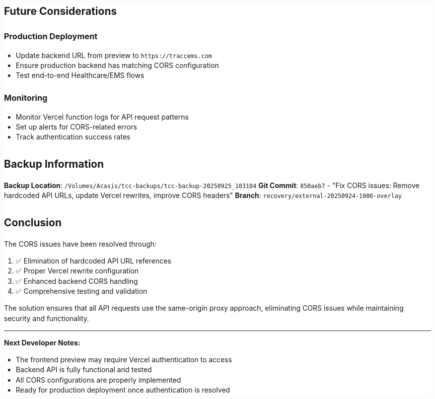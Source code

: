 ## Future Considerations

### Production Deployment
- Update backend URL from preview to `https://traccems.com`
- Ensure production backend has matching CORS configuration
- Test end-to-end Healthcare/EMS flows

### Monitoring
- Monitor Vercel function logs for API request patterns
- Set up alerts for CORS-related errors
- Track authentication success rates

## Backup Information

**Backup Location**: `/Volumes/Acasis/tcc-backups/tcc-backup-20250925_103104`
**Git Commit**: `850aeb7` - "Fix CORS issues: Remove hardcoded API URLs, update Vercel rewrites, improve CORS headers"
**Branch**: `recovery/external-20250924-1006-overlay`

## Conclusion

The CORS issues have been resolved through:
1. ✅ Elimination of hardcoded API URL references
2. ✅ Proper Vercel rewrite configuration
3. ✅ Enhanced backend CORS handling
4. ✅ Comprehensive testing and validation

The solution ensures that all API requests use the same-origin proxy approach, eliminating CORS issues while maintaining security and functionality.

---

**Next Developer Notes:**
- The frontend preview may require Vercel authentication to access
- Backend API is fully functional and tested
- All CORS configurations are properly implemented
- Ready for production deployment once authentication is resolved
